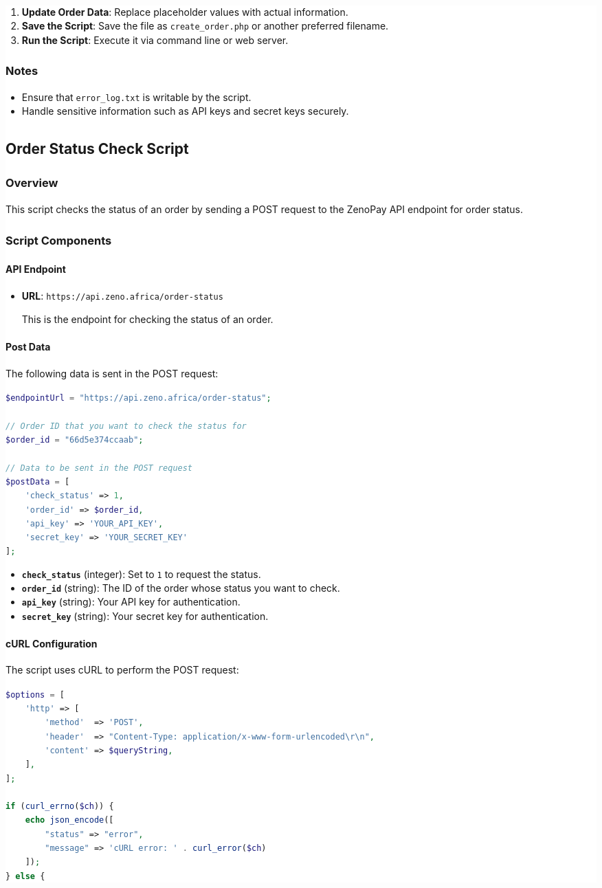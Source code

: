1. **Update Order Data**: Replace placeholder values with actual information.
2. **Save the Script**: Save the file as `create_order.php` or another preferred filename.
3. **Run the Script**: Execute it via command line or web server.

### Notes

- Ensure that `error_log.txt` is writable by the script.
- Handle sensitive information such as API keys and secret keys securely.

## Order Status Check Script

### Overview

This script checks the status of an order by sending a POST request to the ZenoPay API endpoint for order status.

### Script Components

#### API Endpoint

- **URL**: `https://api.zeno.africa/order-status`

  This is the endpoint for checking the status of an order.

#### Post Data

The following data is sent in the POST request:

```php
$endpointUrl = "https://api.zeno.africa/order-status";

// Order ID that you want to check the status for
$order_id = "66d5e374ccaab";

// Data to be sent in the POST request
$postData = [
    'check_status' => 1,
    'order_id' => $order_id,
    'api_key' => 'YOUR_API_KEY',
    'secret_key' => 'YOUR_SECRET_KEY'
];
```

- **`check_status`** (integer): Set to `1` to request the status.
- **`order_id`** (string): The ID of the order whose status you want to check.
- **`api_key`** (string): Your API key for authentication.
- **`secret_key`** (string): Your secret key for authentication.

#### cURL Configuration

The script uses cURL to perform the POST request:

```php
$options = [
    'http' => [
        'method'  => 'POST',
        'header'  => "Content-Type: application/x-www-form-urlencoded\r\n",
        'content' => $queryString,
    ],
];

if (curl_errno($ch)) {
    echo json_encode([
        "status" => "error",
        "message" => 'cURL error: ' . curl_error($ch)
    ]);
} else {
```